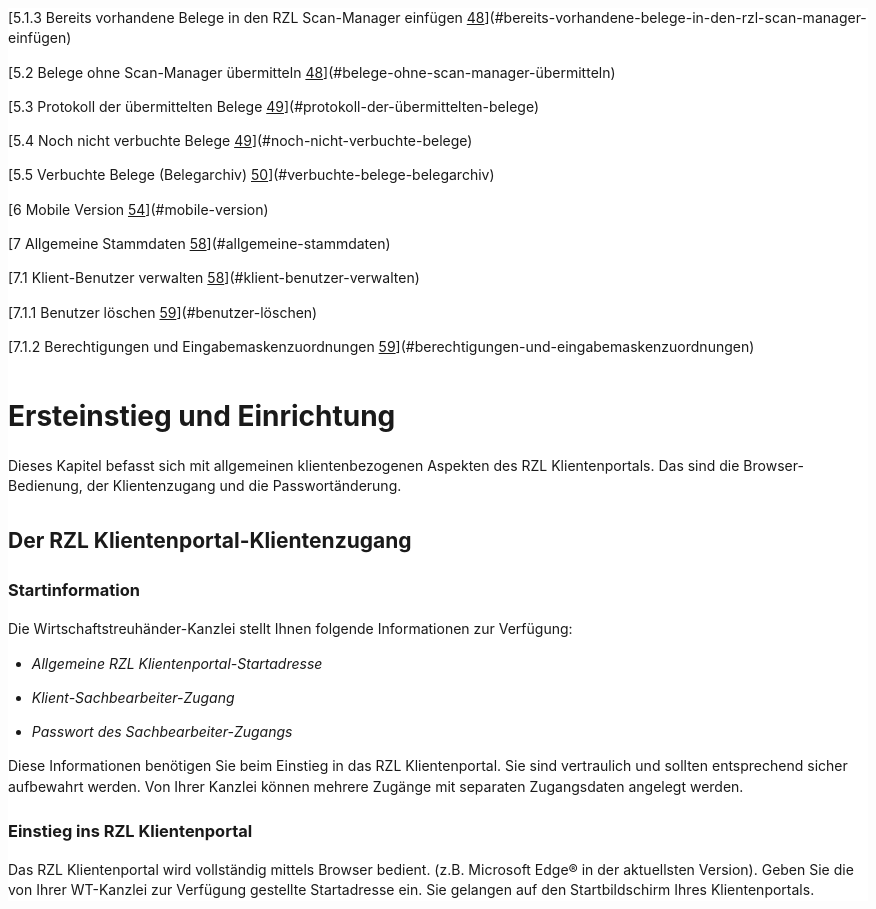 [5.1.3 Bereits vorhandene Belege in den RZL Scan-Manager einfügen
[48](#bereits-vorhandene-belege-in-den-rzl-scan-manager-einfügen)](#bereits-vorhandene-belege-in-den-rzl-scan-manager-einfügen)

[5.2 Belege ohne Scan-Manager übermitteln
[48](#belege-ohne-scan-manager-übermitteln)](#belege-ohne-scan-manager-übermitteln)

[5.3 Protokoll der übermittelten Belege
[49](#protokoll-der-übermittelten-belege)](#protokoll-der-übermittelten-belege)

[5.4 Noch nicht verbuchte Belege
[49](#noch-nicht-verbuchte-belege)](#noch-nicht-verbuchte-belege)

[5.5 Verbuchte Belege (Belegarchiv)
[50](#verbuchte-belege-belegarchiv)](#verbuchte-belege-belegarchiv)

[6 Mobile Version [54](#mobile-version)](#mobile-version)

[7 Allgemeine Stammdaten
[58](#allgemeine-stammdaten)](#allgemeine-stammdaten)

[7.1 Klient-Benutzer verwalten
[58](#klient-benutzer-verwalten)](#klient-benutzer-verwalten)

[7.1.1 Benutzer löschen [59](#benutzer-löschen)](#benutzer-löschen)

[7.1.2 Berechtigungen und Eingabemaskenzuordnungen
[59](#berechtigungen-und-eingabemaskenzuordnungen)](#berechtigungen-und-eingabemaskenzuordnungen)

# Ersteinstieg und Einrichtung

Dieses Kapitel befasst sich mit allgemeinen klientenbezogenen Aspekten
des RZL Klientenportals. Das sind die Browser-Bedienung, der
Klientenzugang und die Passwortänderung.

## Der RZL Klientenportal-Klientenzugang

### Startinformation

Die Wirtschaftstreuhänder-Kanzlei stellt Ihnen folgende Informationen
zur Verfügung:

-   *Allgemeine RZL Klientenportal-Startadresse*

-   *Klient-Sachbearbeiter-Zugang*

-   *Passwort des Sachbearbeiter-Zugangs*

Diese Informationen benötigen Sie beim Einstieg in das RZL
Klientenportal. Sie sind vertraulich und sollten entsprechend sicher
aufbewahrt werden. Von Ihrer Kanzlei können mehrere Zugänge mit
separaten Zugangsdaten angelegt werden.

### Einstieg ins RZL Klientenportal

Das RZL Klientenportal wird vollständig mittels Browser bedient. (z.B.
Microsoft Edge® in der aktuellsten Version). Geben Sie die von Ihrer
WT-Kanzlei zur Verfügung gestellte Startadresse ein. Sie gelangen auf
den Startbildschirm Ihres Klientenportals.
